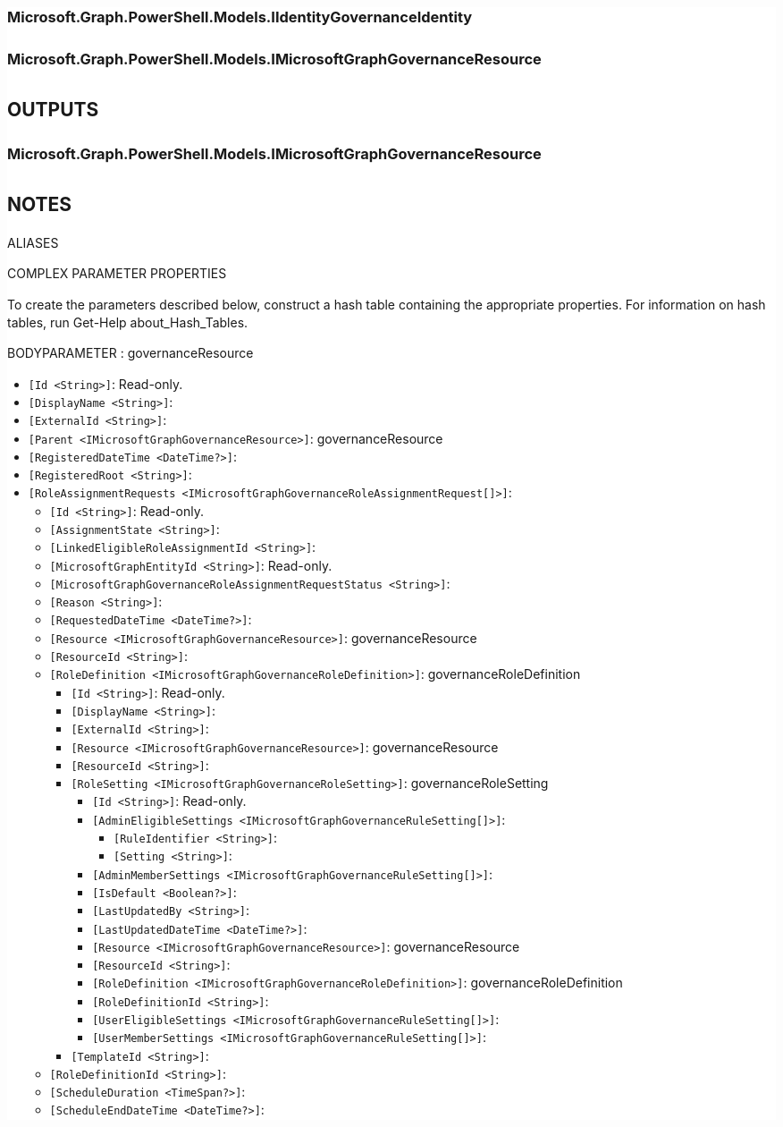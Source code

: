 ### Microsoft.Graph.PowerShell.Models.IIdentityGovernanceIdentity

### Microsoft.Graph.PowerShell.Models.IMicrosoftGraphGovernanceResource

## OUTPUTS

### Microsoft.Graph.PowerShell.Models.IMicrosoftGraphGovernanceResource

## NOTES

ALIASES

COMPLEX PARAMETER PROPERTIES

To create the parameters described below, construct a hash table containing the appropriate properties. For information on hash tables, run Get-Help about_Hash_Tables.


BODYPARAMETER <IMicrosoftGraphGovernanceResource>: governanceResource
  - `[Id <String>]`: Read-only.
  - `[DisplayName <String>]`: 
  - `[ExternalId <String>]`: 
  - `[Parent <IMicrosoftGraphGovernanceResource>]`: governanceResource
  - `[RegisteredDateTime <DateTime?>]`: 
  - `[RegisteredRoot <String>]`: 
  - `[RoleAssignmentRequests <IMicrosoftGraphGovernanceRoleAssignmentRequest[]>]`: 
    - `[Id <String>]`: Read-only.
    - `[AssignmentState <String>]`: 
    - `[LinkedEligibleRoleAssignmentId <String>]`: 
    - `[MicrosoftGraphEntityId <String>]`: Read-only.
    - `[MicrosoftGraphGovernanceRoleAssignmentRequestStatus <String>]`: 
    - `[Reason <String>]`: 
    - `[RequestedDateTime <DateTime?>]`: 
    - `[Resource <IMicrosoftGraphGovernanceResource>]`: governanceResource
    - `[ResourceId <String>]`: 
    - `[RoleDefinition <IMicrosoftGraphGovernanceRoleDefinition>]`: governanceRoleDefinition
      - `[Id <String>]`: Read-only.
      - `[DisplayName <String>]`: 
      - `[ExternalId <String>]`: 
      - `[Resource <IMicrosoftGraphGovernanceResource>]`: governanceResource
      - `[ResourceId <String>]`: 
      - `[RoleSetting <IMicrosoftGraphGovernanceRoleSetting>]`: governanceRoleSetting
        - `[Id <String>]`: Read-only.
        - `[AdminEligibleSettings <IMicrosoftGraphGovernanceRuleSetting[]>]`: 
          - `[RuleIdentifier <String>]`: 
          - `[Setting <String>]`: 
        - `[AdminMemberSettings <IMicrosoftGraphGovernanceRuleSetting[]>]`: 
        - `[IsDefault <Boolean?>]`: 
        - `[LastUpdatedBy <String>]`: 
        - `[LastUpdatedDateTime <DateTime?>]`: 
        - `[Resource <IMicrosoftGraphGovernanceResource>]`: governanceResource
        - `[ResourceId <String>]`: 
        - `[RoleDefinition <IMicrosoftGraphGovernanceRoleDefinition>]`: governanceRoleDefinition
        - `[RoleDefinitionId <String>]`: 
        - `[UserEligibleSettings <IMicrosoftGraphGovernanceRuleSetting[]>]`: 
        - `[UserMemberSettings <IMicrosoftGraphGovernanceRuleSetting[]>]`: 
      - `[TemplateId <String>]`: 
    - `[RoleDefinitionId <String>]`: 
    - `[ScheduleDuration <TimeSpan?>]`: 
    - `[ScheduleEndDateTime <DateTime?>]`: 